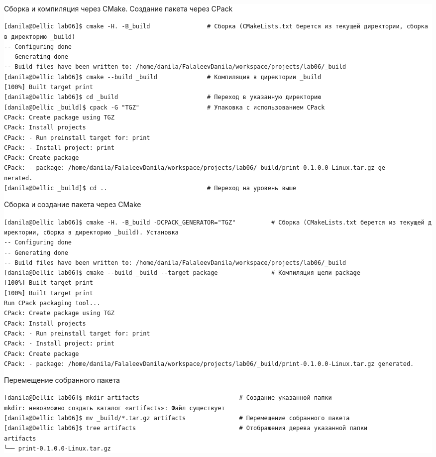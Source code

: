 
Сборка и компиляция через CMake. Создание пакета через CPack

```ShellSession
[danila@Dellic lab06]$ cmake -H. -B_build                # Сборка (CMakeLists.txt берется из текущей директории, сборка в директорию _build)
-- Configuring done 
-- Generating done 
-- Build files have been written to: /home/danila/FalaleevDanila/workspace/projects/lab06/_build 
[danila@Dellic lab06]$ cmake --build _build              # Компиляция в директории _build
[100%] Built target print 
[danila@Dellic lab06]$ cd _build                         # Переход в указанную директорию
[danila@Dellic _build]$ cpack -G "TGZ"                   # Упаковка с использованием CPack
CPack: Create package using TGZ 
CPack: Install projects 
CPack: - Run preinstall target for: print 
CPack: - Install project: print 
CPack: Create package 
CPack: - package: /home/danila/FalaleevDanila/workspace/projects/lab06/_build/print-0.1.0.0-Linux.tar.gz ge
nerated. 
[danila@Dellic _build]$ cd ..                            # Переход на уровень выше
```

Сборка и создание пакета через CMake

```ShellSession
[danila@Dellic lab06]$ cmake -H. -B_build -DCPACK_GENERATOR="TGZ"          # Сборка (CMakeLists.txt берется из текущей директории, сборка в директорию _build). Установка 
-- Configuring done
-- Generating done
-- Build files have been written to: /home/danila/FalaleevDanila/workspace/projects/lab06/_build
[danila@Dellic lab06]$ cmake --build _build --target package               # Компиляция цели package
[100%] Built target print
[100%] Built target print
Run CPack packaging tool...
CPack: Create package using TGZ
CPack: Install projects
CPack: - Run preinstall target for: print
CPack: - Install project: print
CPack: Create package
CPack: - package: /home/danila/FalaleevDanila/workspace/projects/lab06/_build/print-0.1.0.0-Linux.tar.gz generated.

```

Перемещение собранного пакета

```ShellSession
[danila@Dellic lab06]$ mkdir artifacts                            # Создание указанной папки
mkdir: невозможно создать каталог «artifacts»: Файл существует  
[danila@Dellic lab06]$ mv _build/*.tar.gz artifacts               # Перемещение собранного пакета
[danila@Dellic lab06]$ tree artifacts                             # Отображения дерева указанной папки
artifacts
└── print-0.1.0.0-Linux.tar.gz

```
